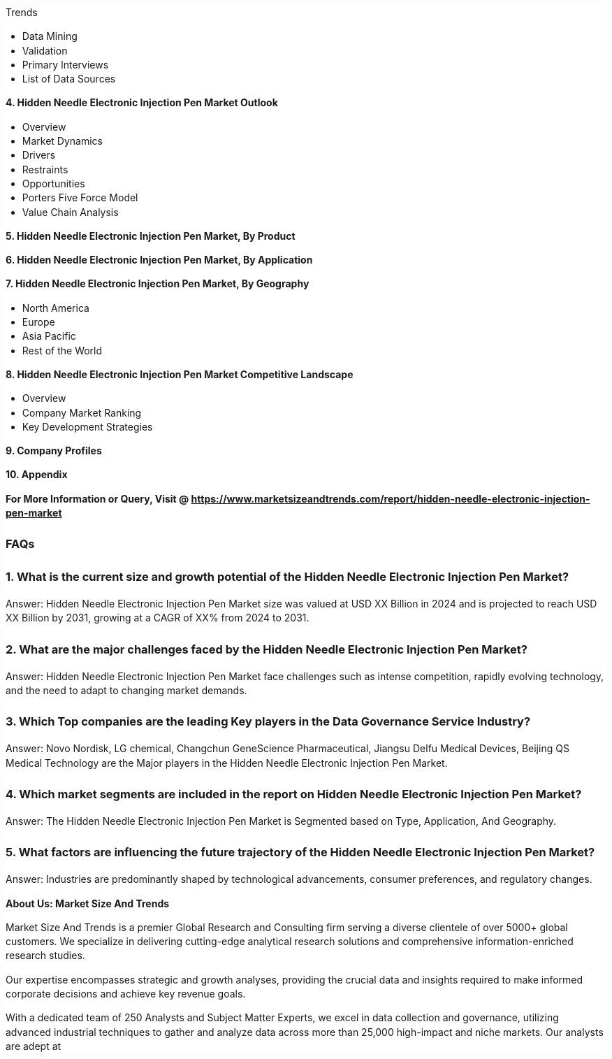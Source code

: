 Trends</span></strong></p></div><div class="" data-test-id=""><ul><li><span class="">Data Mining</span></li><li><span class="">Validation</span></li><li><span class="">Primary Interviews</span></li><li><span class="">List of Data Sources</span></li></ul></div><div class="" data-test-id=""><p><strong><span class="">4. Hidden Needle Electronic Injection Pen Market Outlook</span></strong></p></div><div class="" data-test-id=""><ul><li><span class="">Overview</span></li><li><span class="">Market Dynamics</span></li><li><span class="">Drivers</span></li><li><span class="">Restraints</span></li><li><span class="">Opportunities</span></li><li><span class="">Porters Five Force Model</span></li><li><span class="">Value Chain Analysis</span></li></ul></div><div class="" data-test-id=""><p><strong><span class="">5. Hidden Needle Electronic Injection Pen Market, By Product</span></strong></p></div><div class="" data-test-id=""><p><strong><span class="">6. Hidden Needle Electronic Injection Pen Market, By Application</span></strong></p></div><div class="" data-test-id=""><p><strong><span class="">7. Hidden Needle Electronic Injection Pen Market, By Geography</span></strong></p></div><div class="" data-test-id=""><ul><li><span class="">North America</span></li><li><span class="">Europe</span></li><li><span class="">Asia Pacific</span></li><li><span class="">Rest of the World</span></li></ul></div><div class="" data-test-id=""><p><strong><span class="">8. Hidden Needle Electronic Injection Pen Market Competitive Landscape</span></strong></p></div><div class="" data-test-id=""><ul><li><span class="">Overview</span></li><li><span class="">Company Market Ranking</span></li><li><span class="">Key Development Strategies</span></li></ul></div><div class="" data-test-id=""><p><strong><span class="">9. Company Profiles</span></strong></p></div><div class="" data-test-id=""><p><strong><span class="">10. Appendix</span></strong></p></div><div class="" data-test-id=""><p><strong><span class="">For More Information or Query, Visit @ <a href="https://www.marketsizeandtrends.com/report/hidden-needle-electronic-injection-pen-market" target="_blank">https://www.marketsizeandtrends.com/report/hidden-needle-electronic-injection-pen-market</a></span></strong></p></div><div class="" data-test-id=""><div class="article-main__content" data-test-id="publishing-text-block"><h3><strong><span class="">FAQs</span></strong></h3></div><div class="article-main__content" data-test-id="publishing-text-block"><h3><span class="">1. What is the current size and growth potential of the Hidden Needle Electronic Injection Pen Market?</span></h3></div><div class="article-main__content" data-test-id="publishing-text-block"><p><span class="font-[700]">Answer</span><span class="">: Hidden Needle Electronic Injection Pen Market size was valued at USD XX Billion in 2024 and is projected to reach USD XX Billion by 2031, growing at a CAGR of XX% from 2024 to 2031.</span></p></div><div class="article-main__content" data-test-id="publishing-text-block"><h3><span class="">2. What are the major challenges faced by the Hidden Needle Electronic Injection Pen Market?</span></h3></div><div class="article-main__content" data-test-id="publishing-text-block"><p><span class="font-[700]">Answer</span><span class="">: Hidden Needle Electronic Injection Pen Market face challenges such as intense competition, rapidly evolving technology, and the need to adapt to changing market demands.</span></p></div><div class="article-main__content" data-test-id="publishing-text-block"><h3><span class="">3. Which Top companies are the leading Key players in the Data Governance Service Industry?</span></h3></div><div class="article-main__content" data-test-id="publishing-text-block"><p><span class="font-[700]">Answer</span><span class="">: Novo Nordisk, LG chemical, Changchun GeneScience Pharmaceutical, Jiangsu Delfu Medical Devices, Beijing QS Medical Technology are the Major players in the Hidden Needle Electronic Injection Pen Market.</span></p></div><div class="article-main__content" data-test-id="publishing-text-block"><h3><span class="">4. Which market segments are included in the report on Hidden Needle Electronic Injection Pen Market?</span></h3></div><div class="article-main__content" data-test-id="publishing-text-block"><p><span class="font-[700]">Answer</span><span class="">: The Hidden Needle Electronic Injection Pen Market is Segmented based on Type, Application, And Geography.</span></p></div><div class="article-main__content" data-test-id="publishing-text-block"><h3><span class="">5. What factors are influencing the future trajectory of the Hidden Needle Electronic Injection Pen Market?</span></h3></div><div class="article-main__content" data-test-id="publishing-text-block"><p><span class="font-[700]">Answer:</span><span class="">&nbsp;Industries are predominantly shaped by technological advancements, consumer preferences, and regulatory changes.</span></p></div><p><strong><span class="">About Us: Market Size And Trends</span></strong></p></div><div class="" data-test-id=""><p><span class="">Market Size And Trends is a premier Global Research and Consulting firm serving a diverse clientele of over 5000+ global customers. We specialize in delivering cutting-edge analytical research solutions and comprehensive information-enriched research studies.</span></p></div><div class="" data-test-id=""><p><span class="">Our expertise encompasses strategic and growth analyses, providing the crucial data and insights required to make informed corporate decisions and achieve key revenue goals.</span></p></div><div class="" data-test-id=""><p><span class="">With a dedicated team of 250 Analysts and Subject Matter Experts, we excel in data collection and governance, utilizing advanced industrial techniques to gather and analyze data across more than 25,000 high-impact and niche markets. Our analysts are adept at